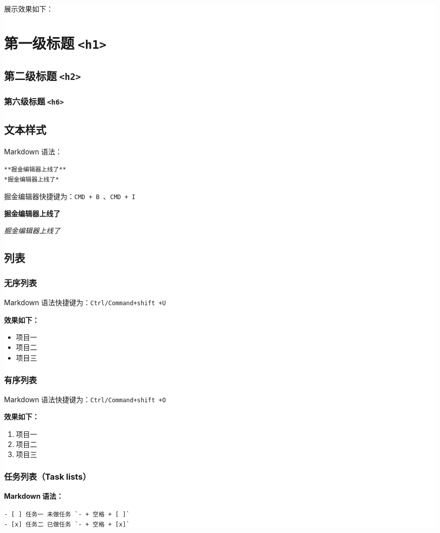 展示效果如下：

# 第一级标题 `<h1>`

## 第二级标题 `<h2>`

### 第六级标题 `<h6>`

## 文本样式

Markdown 语法：

```
**掘金编辑器上线了**
*掘金编辑器上线了*
```
掘金编辑器快捷键为：`CMD + B `、`CMD + I `

**掘金编辑器上线了**

*掘金编辑器上线了*


## 列表

### 无序列表

Markdown 语法快捷键为：`Ctrl/Command+shift +U`

**效果如下：**
- 项目一 
- 项目二
- 项目三


### 有序列表

Markdown 语法快捷键为：`Ctrl/Command+shift +O`

**效果如下：**
1. 项目一 
2. 项目二
3. 项目三


### 任务列表（Task lists）

**Markdown 语法：**
```
- [ ] 任务一 未做任务 `- + 空格 + [ ]`
- [x] 任务二 已做任务 `- + 空格 + [x]`

```


 [^1]: [Mermaid语法说明](https://mermaidjs.github.io/)
 [^2]: [MathJax更多语法参考](https://math.meta.stackexchange.com/questions/5020/mathjax-basic-tutorial-and-quick-reference)
[1]: https://mermaidjs.github.io/
[2]: https://math.meta.stackexchange.com/questions/5020/mathjax-basic-tutorial-and-quick-reference